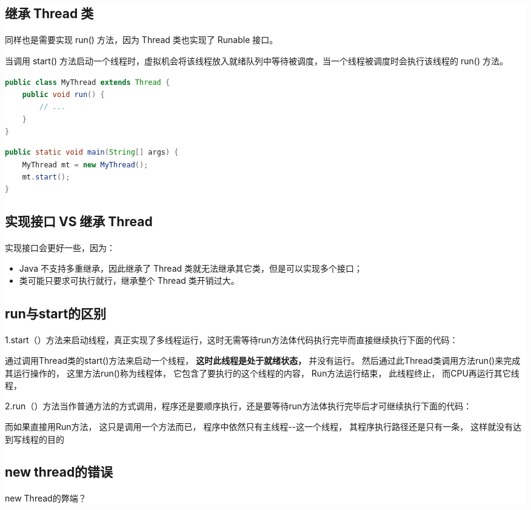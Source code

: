 ## 继承 Thread 类

同样也是需要实现 run() 方法，因为 Thread 类也实现了 Runable 接口。

当调用 start() 方法启动一个线程时，虚拟机会将该线程放入就绪队列中等待被调度，当一个线程被调度时会执行该线程的 run() 方法。

```java
public class MyThread extends Thread {
    public void run() {
        // ...
    }
}
```

```java
public static void main(String[] args) {
    MyThread mt = new MyThread();
    mt.start();
}
```

## 实现接口 VS 继承 Thread

实现接口会更好一些，因为：

- Java 不支持多重继承，因此继承了 Thread 类就无法继承其它类，但是可以实现多个接口；
- 类可能只要求可执行就行，继承整个 Thread 类开销过大。

## run与start的区别


1.start（）方法来启动线程，真正实现了多线程运行，这时无需等待run方法体代码执行完毕而直接继续执行下面的代码：

通过调用Thread类的start()方法来启动一个线程，
**这时此线程是处于就绪状态，**
并没有运行。
然后通过此Thread类调用方法run()来完成其运行操作的，
这里方法run()称为线程体，
它包含了要执行的这个线程的内容，
Run方法运行结束，
此线程终止，
而CPU再运行其它线程，

 

2.run（）方法当作普通方法的方式调用，程序还是要顺序执行，还是要等待run方法体执行完毕后才可继续执行下面的代码：

而如果直接用Run方法，
这只是调用一个方法而已，
程序中依然只有主线程--这一个线程，
其程序执行路径还是只有一条，
这样就没有达到写线程的目的

## new thread的错误
new Thread的弊端？

